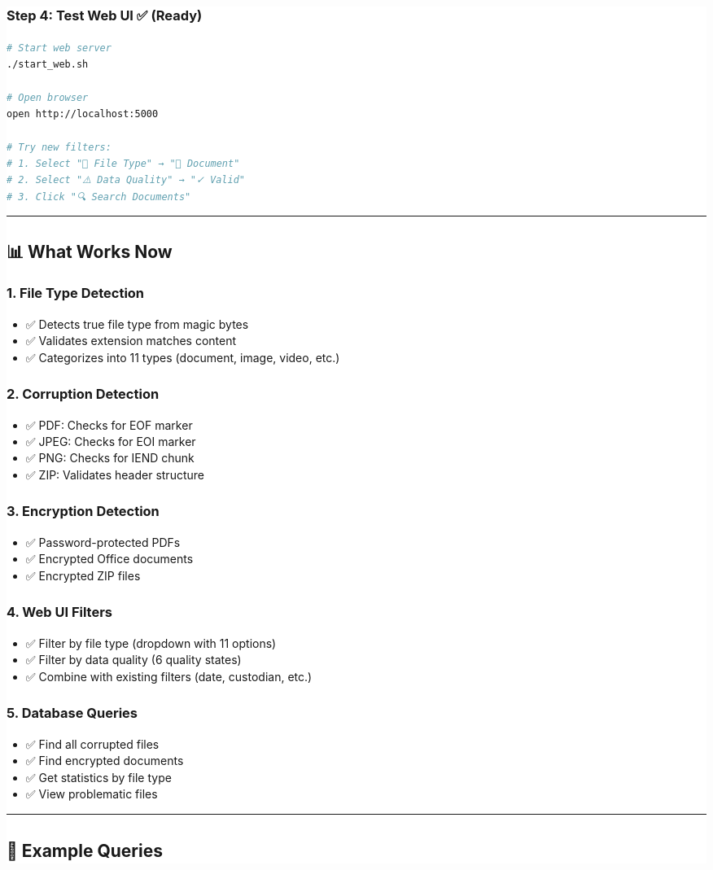 ### Step 4: Test Web UI ✅ (Ready)
```bash
# Start web server
./start_web.sh

# Open browser
open http://localhost:5000

# Try new filters:
# 1. Select "📁 File Type" → "📄 Document"
# 2. Select "⚠️ Data Quality" → "✓ Valid"
# 3. Click "🔍 Search Documents"
```

---

## 📊 What Works Now

### 1. File Type Detection
- ✅ Detects true file type from magic bytes
- ✅ Validates extension matches content
- ✅ Categorizes into 11 types (document, image, video, etc.)

### 2. Corruption Detection
- ✅ PDF: Checks for EOF marker
- ✅ JPEG: Checks for EOI marker
- ✅ PNG: Checks for IEND chunk
- ✅ ZIP: Validates header structure

### 3. Encryption Detection
- ✅ Password-protected PDFs
- ✅ Encrypted Office documents
- ✅ Encrypted ZIP files

### 4. Web UI Filters
- ✅ Filter by file type (dropdown with 11 options)
- ✅ Filter by data quality (6 quality states)
- ✅ Combine with existing filters (date, custodian, etc.)

### 5. Database Queries
- ✅ Find all corrupted files
- ✅ Find encrypted documents
- ✅ Get statistics by file type
- ✅ View problematic files

---

## 🎯 Example Queries
